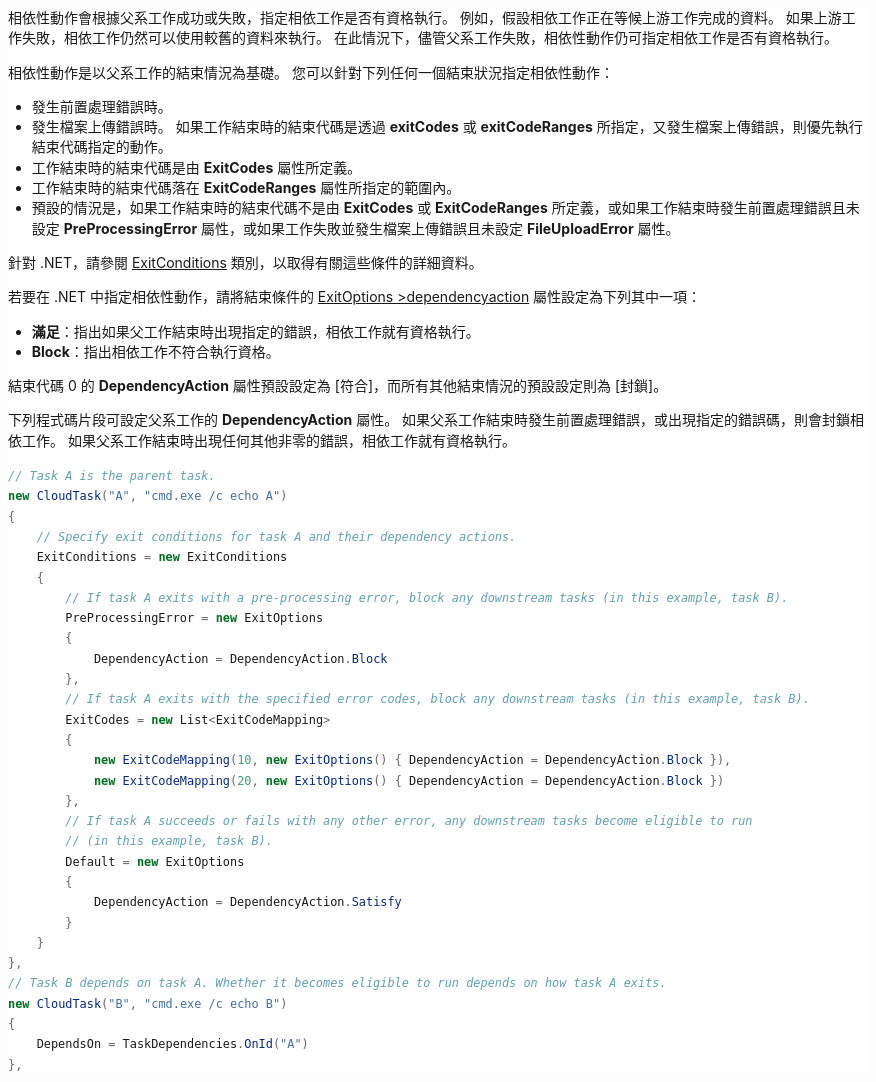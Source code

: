 相依性動作會根據父系工作成功或失敗，指定相依工作是否有資格執行。 例如，假設相依工作正在等候上游工作完成的資料。 如果上游工作失敗，相依工作仍然可以使用較舊的資料來執行。 在此情況下，儘管父系工作失敗，相依性動作仍可指定相依工作是否有資格執行。

相依性動作是以父系工作的結束情況為基礎。 您可以針對下列任何一個結束狀況指定相依性動作：

- 發生前置處理錯誤時。
- 發生檔案上傳錯誤時。 如果工作結束時的結束代碼是透過 **exitCodes** 或 **exitCodeRanges** 所指定，又發生檔案上傳錯誤，則優先執行結束代碼指定的動作。
- 工作結束時的結束代碼是由 **ExitCodes** 屬性所定義。
- 工作結束時的結束代碼落在 **ExitCodeRanges** 屬性所指定的範圍內。
- 預設的情況是，如果工作結束時的結束代碼不是由 **ExitCodes** 或 **ExitCodeRanges** 所定義，或如果工作結束時發生前置處理錯誤且未設定 **PreProcessingError** 屬性，或如果工作失敗並發生檔案上傳錯誤且未設定 **FileUploadError** 屬性。 

針對 .NET，請參閱 [ExitConditions](/dotnet/api/microsoft.azure.batch.exitconditions) 類別，以取得有關這些條件的詳細資料。

若要在 .NET 中指定相依性動作，請將結束條件的 [ExitOptions >dependencyaction](/dotnet/api/microsoft.azure.batch.exitoptions.dependencyaction) 屬性設定為下列其中一項：

- **滿足**：指出如果父工作結束時出現指定的錯誤，相依工作就有資格執行。
- **Block**：指出相依工作不符合執行資格。

結束代碼 0 的 **DependencyAction** 屬性預設設定為 [符合]，而所有其他結束情況的預設設定則為 [封鎖]。

下列程式碼片段可設定父系工作的 **DependencyAction** 屬性。 如果父系工作結束時發生前置處理錯誤，或出現指定的錯誤碼，則會封鎖相依工作。 如果父系工作結束時出現任何其他非零的錯誤，相依工作就有資格執行。

```csharp
// Task A is the parent task.
new CloudTask("A", "cmd.exe /c echo A")
{
    // Specify exit conditions for task A and their dependency actions.
    ExitConditions = new ExitConditions
    {
        // If task A exits with a pre-processing error, block any downstream tasks (in this example, task B).
        PreProcessingError = new ExitOptions
        {
            DependencyAction = DependencyAction.Block
        },
        // If task A exits with the specified error codes, block any downstream tasks (in this example, task B).
        ExitCodes = new List<ExitCodeMapping>
        {
            new ExitCodeMapping(10, new ExitOptions() { DependencyAction = DependencyAction.Block }),
            new ExitCodeMapping(20, new ExitOptions() { DependencyAction = DependencyAction.Block })
        },
        // If task A succeeds or fails with any other error, any downstream tasks become eligible to run 
        // (in this example, task B).
        Default = new ExitOptions
        {
            DependencyAction = DependencyAction.Satisfy
        }
    }
},
// Task B depends on task A. Whether it becomes eligible to run depends on how task A exits.
new CloudTask("B", "cmd.exe /c echo B")
{
    DependsOn = TaskDependencies.OnId("A")
},
```
